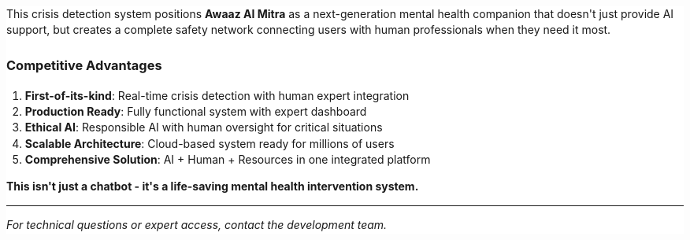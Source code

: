 This crisis detection system positions **Awaaz AI Mitra** as a next-generation mental health companion that doesn't just provide AI support, but creates a complete safety network connecting users with human professionals when they need it most.

### Competitive Advantages
1. **First-of-its-kind**: Real-time crisis detection with human expert integration
2. **Production Ready**: Fully functional system with expert dashboard
3. **Ethical AI**: Responsible AI with human oversight for critical situations
4. **Scalable Architecture**: Cloud-based system ready for millions of users
5. **Comprehensive Solution**: AI + Human + Resources in one integrated platform

**This isn't just a chatbot - it's a life-saving mental health intervention system.**

---

*For technical questions or expert access, contact the development team.*